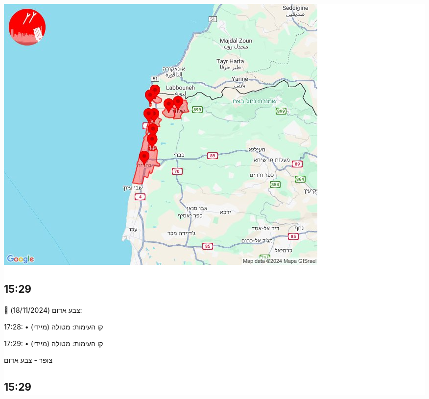 ![Photo](images/36470.jpg)

## 15:29

🔴 צבע אדום (18/11/2024):

17:28:
• קו העימות: מטולה (מיידי)

17:29:
• קו העימות: מטולה (מיידי)

צופר - צבע אדום

## 15:29
